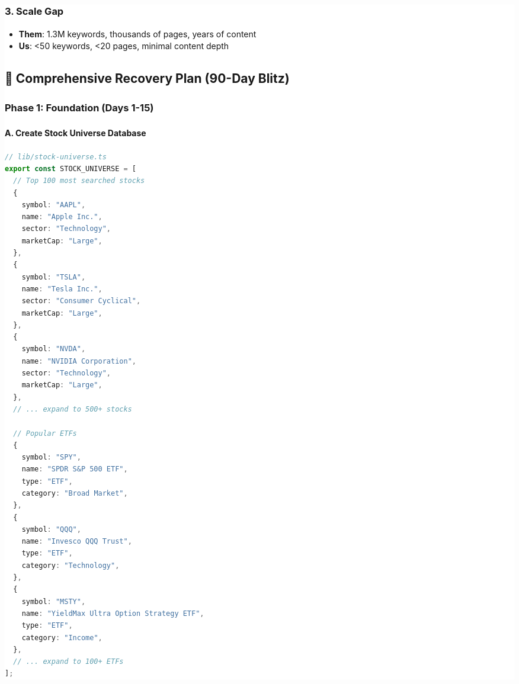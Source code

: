 ### **3. Scale Gap**

- **Them**: 1.3M keywords, thousands of pages, years of content
- **Us**: <50 keywords, <20 pages, minimal content depth

## 🚀 **Comprehensive Recovery Plan (90-Day Blitz)**

### **Phase 1: Foundation (Days 1-15)**

#### **A. Create Stock Universe Database**

```typescript
// lib/stock-universe.ts
export const STOCK_UNIVERSE = [
  // Top 100 most searched stocks
  {
    symbol: "AAPL",
    name: "Apple Inc.",
    sector: "Technology",
    marketCap: "Large",
  },
  {
    symbol: "TSLA",
    name: "Tesla Inc.",
    sector: "Consumer Cyclical",
    marketCap: "Large",
  },
  {
    symbol: "NVDA",
    name: "NVIDIA Corporation",
    sector: "Technology",
    marketCap: "Large",
  },
  // ... expand to 500+ stocks

  // Popular ETFs
  {
    symbol: "SPY",
    name: "SPDR S&P 500 ETF",
    type: "ETF",
    category: "Broad Market",
  },
  {
    symbol: "QQQ",
    name: "Invesco QQQ Trust",
    type: "ETF",
    category: "Technology",
  },
  {
    symbol: "MSTY",
    name: "YieldMax Ultra Option Strategy ETF",
    type: "ETF",
    category: "Income",
  },
  // ... expand to 100+ ETFs
];
```

